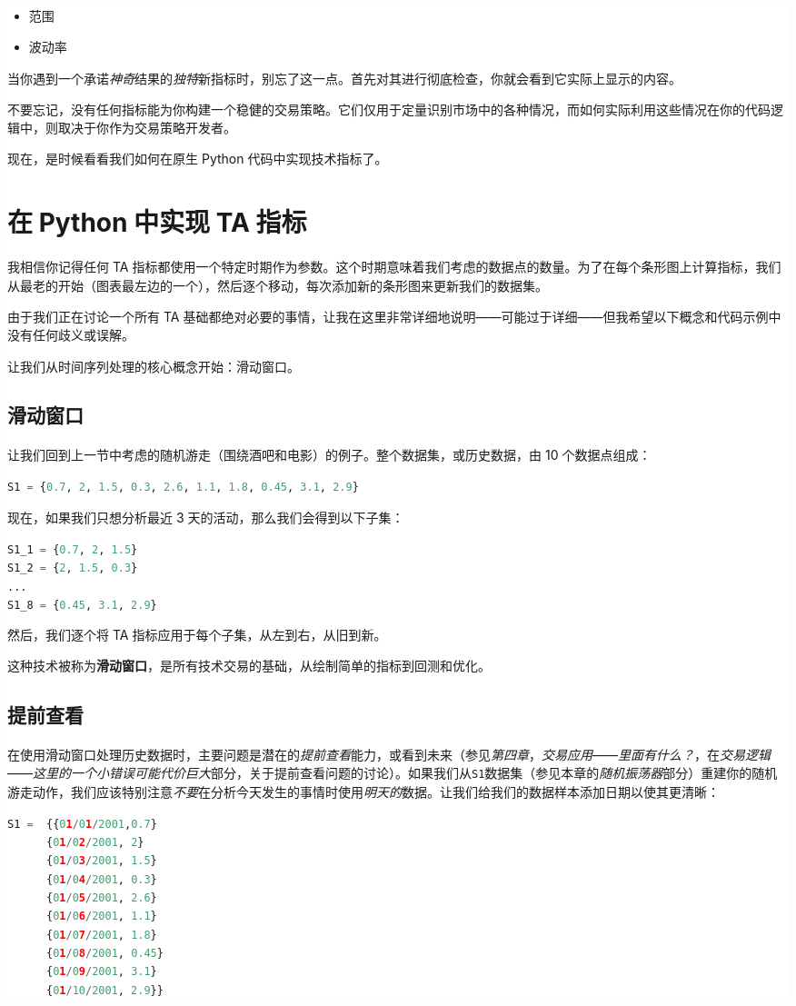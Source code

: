 +   范围

+   波动率

当你遇到一个承诺*神奇*结果的*独特*新指标时，别忘了这一点。首先对其进行彻底检查，你就会看到它实际上显示的内容。

不要忘记，没有任何指标能为你构建一个稳健的交易策略。它们仅用于定量识别市场中的各种情况，而如何实际利用这些情况在你的代码逻辑中，则取决于你作为交易策略开发者。

现在，是时候看看我们如何在原生 Python 代码中实现技术指标了。

# 在 Python 中实现 TA 指标

我相信你记得任何 TA 指标都使用一个特定时期作为参数。这个时期意味着我们考虑的数据点的数量。为了在每个条形图上计算指标，我们从最老的开始（图表最左边的一个），然后逐个移动，每次添加新的条形图来更新我们的数据集。

由于我们正在讨论一个所有 TA 基础都绝对必要的事情，让我在这里非常详细地说明——可能过于详细——但我希望以下概念和代码示例中没有任何歧义或误解。

让我们从时间序列处理的核心概念开始：滑动窗口。

## 滑动窗口

让我们回到上一节中考虑的随机游走（围绕酒吧和电影）的例子。整个数据集，或历史数据，由 10 个数据点组成：

```py
S1 = {0.7, 2, 1.5, 0.3, 2.6, 1.1, 1.8, 0.45, 3.1, 2.9}
```

现在，如果我们只想分析最近 3 天的活动，那么我们会得到以下子集：

```py
S1_1 = {0.7, 2, 1.5}
S1_2 = {2, 1.5, 0.3}
...
S1_8 = {0.45, 3.1, 2.9}
```

然后，我们逐个将 TA 指标应用于每个子集，从左到右，从旧到新。

这种技术被称为**滑动窗口**，是所有技术交易的基础，从绘制简单的指标到回测和优化。

## 提前查看

在使用滑动窗口处理历史数据时，主要问题是潜在的*提前查看*能力，或看到未来（参见*第四章*，*交易应用——里面有什么？*，在*交易逻辑——这里的一个小错误可能代价巨大*部分，关于提前查看问题的讨论）。如果我们从`S1`数据集（参见本章的*随机振荡器*部分）重建你的随机游走动作，我们应该特别注意*不要*在分析今天发生的事情时使用*明天的*数据。让我们给我们的数据样本添加日期以使其更清晰：

```py
S1 =  {{01/01/2001,0.7}
      {01/02/2001, 2}
      {01/03/2001, 1.5}
      {01/04/2001, 0.3}
      {01/05/2001, 2.6}
      {01/06/2001, 1.1}
      {01/07/2001, 1.8}
      {01/08/2001, 0.45}
      {01/09/2001, 3.1}
      {01/10/2001, 2.9}}
```
